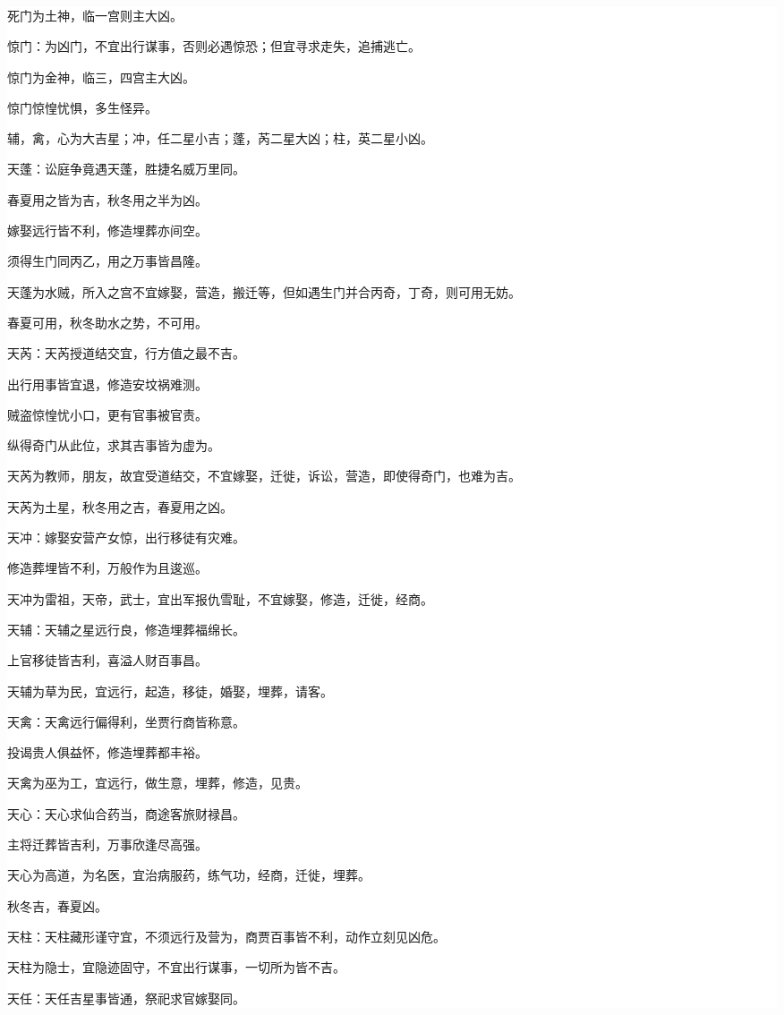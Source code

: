 死门为土神，临一宫则主大凶。

惊门：为凶门，不宜出行谋事，否则必遇惊恐；但宜寻求走失，追捕逃亡。

惊门为金神，临三，四宫主大凶。

惊门惊惶忧惧，多生怪异。

辅，禽，心为大吉星；冲，任二星小吉；蓬，芮二星大凶；柱，英二星小凶。

天蓬：讼庭争竟遇天蓬，胜捷名威万里同。

春夏用之皆为吉，秋冬用之半为凶。

嫁娶远行皆不利，修造埋葬亦间空。

须得生门同丙乙，用之万事皆昌隆。

天蓬为水贼，所入之宫不宜嫁娶，营造，搬迁等，但如遇生门并合丙奇，丁奇，则可用无妨。

春夏可用，秋冬助水之势，不可用。

天芮：天芮授道结交宜，行方值之最不吉。

出行用事皆宜退，修造安坟祸难测。

贼盗惊惶忧小口，更有官事被官责。

纵得奇门从此位，求其吉事皆为虚为。

天芮为教师，朋友，故宜受道结交，不宜嫁娶，迁徙，诉讼，营造，即使得奇门，也难为吉。

天芮为土星，秋冬用之吉，春夏用之凶。

天冲：嫁娶安营产女惊，出行移徒有灾难。

修造葬埋皆不利，万般作为且逡巡。

天冲为雷祖，天帝，武士，宜出军报仇雪耻，不宜嫁娶，修造，迁徙，经商。

天辅：天辅之星远行良，修造埋葬福绵长。

上官移徒皆吉利，喜溢人财百事昌。

天辅为草为民，宜远行，起造，移徒，婚娶，埋葬，请客。

天禽：天禽远行偏得利，坐贾行商皆称意。

投谒贵人俱益怀，修造埋葬都丰裕。

天禽为巫为工，宜远行，做生意，埋葬，修造，见贵。

天心：天心求仙合药当，商途客旅财禄昌。

主将迁葬皆吉利，万事欣逢尽高强。

天心为高道，为名医，宜治病服药，练气功，经商，迁徙，埋葬。

秋冬吉，春夏凶。

天柱：天柱藏形谨守宜，不须远行及营为，商贾百事皆不利，动作立刻见凶危。

天柱为隐士，宜隐迹固守，不宜出行谋事，一切所为皆不吉。

天任：天任吉星事皆通，祭祀求官嫁娶同。
